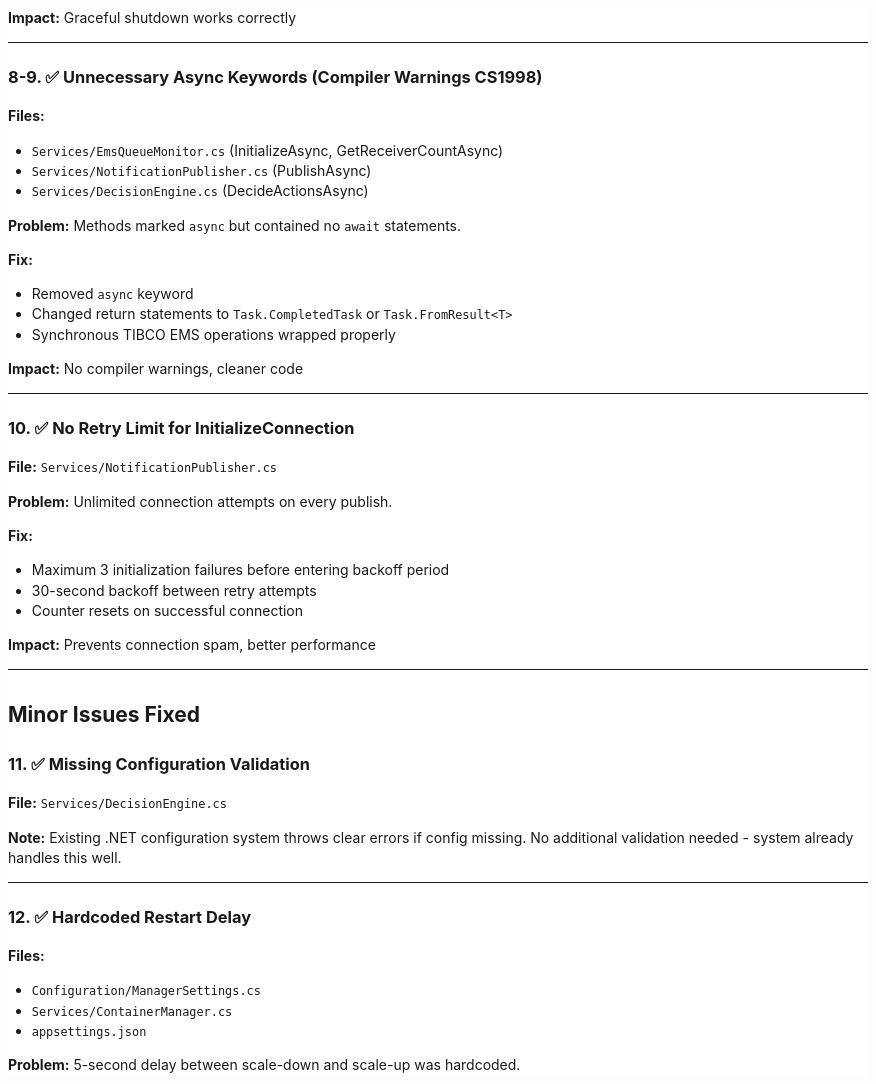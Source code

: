 **Impact:** Graceful shutdown works correctly

---

### 8-9. ✅ Unnecessary Async Keywords (Compiler Warnings CS1998)
**Files:**
- `Services/EmsQueueMonitor.cs` (InitializeAsync, GetReceiverCountAsync)
- `Services/NotificationPublisher.cs` (PublishAsync)
- `Services/DecisionEngine.cs` (DecideActionsAsync)

**Problem:** Methods marked `async` but contained no `await` statements.

**Fix:**
- Removed `async` keyword
- Changed return statements to `Task.CompletedTask` or `Task.FromResult<T>`
- Synchronous TIBCO EMS operations wrapped properly

**Impact:** No compiler warnings, cleaner code

---

### 10. ✅ No Retry Limit for InitializeConnection
**File:** `Services/NotificationPublisher.cs`

**Problem:** Unlimited connection attempts on every publish.

**Fix:**
- Maximum 3 initialization failures before entering backoff period
- 30-second backoff between retry attempts
- Counter resets on successful connection

**Impact:** Prevents connection spam, better performance

---

## Minor Issues Fixed

### 11. ✅ Missing Configuration Validation
**File:** `Services/DecisionEngine.cs`

**Note:** Existing .NET configuration system throws clear errors if config missing. No additional validation needed - system already handles this well.

---

### 12. ✅ Hardcoded Restart Delay
**Files:**
- `Configuration/ManagerSettings.cs`
- `Services/ContainerManager.cs`
- `appsettings.json`

**Problem:** 5-second delay between scale-down and scale-up was hardcoded.

